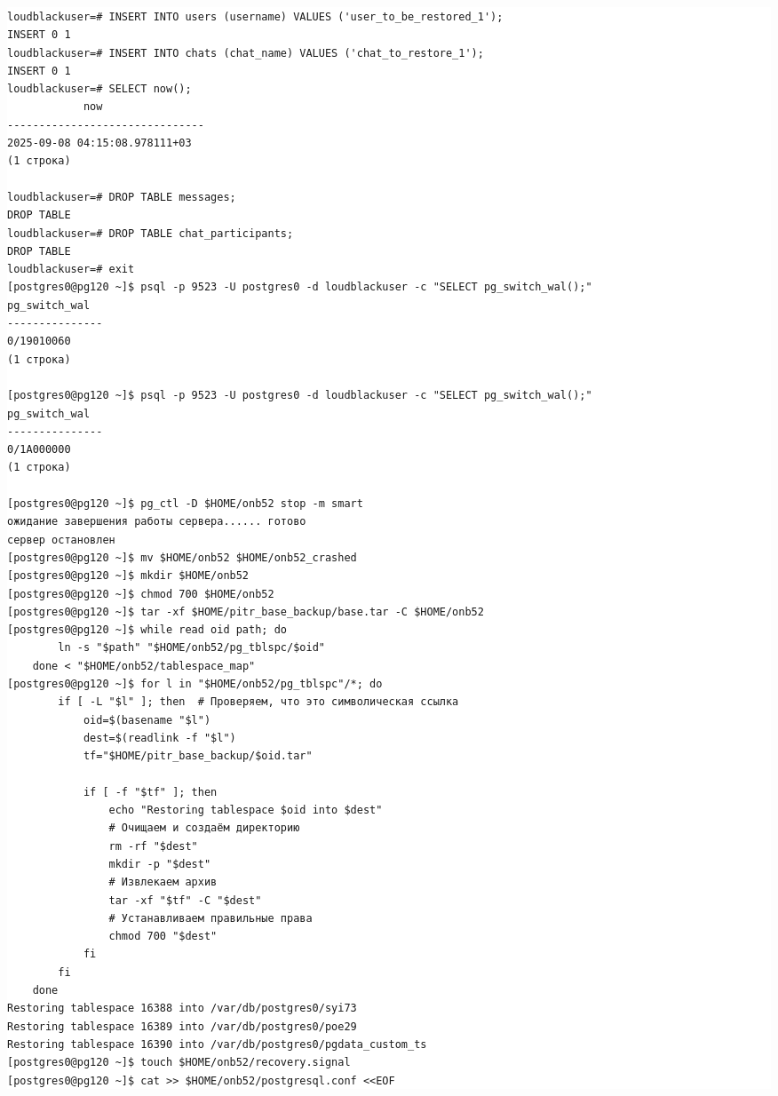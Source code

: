     loudblackuser=# INSERT INTO users (username) VALUES ('user_to_be_restored_1');
    INSERT 0 1
    loudblackuser=# INSERT INTO chats (chat_name) VALUES ('chat_to_restore_1');
    INSERT 0 1
    loudblackuser=# SELECT now();
                now              
    -------------------------------
    2025-09-08 04:15:08.978111+03
    (1 строка)

    loudblackuser=# DROP TABLE messages;
    DROP TABLE
    loudblackuser=# DROP TABLE chat_participants;
    DROP TABLE
    loudblackuser=# exit
    [postgres0@pg120 ~]$ psql -p 9523 -U postgres0 -d loudblackuser -c "SELECT pg_switch_wal();"
    pg_switch_wal 
    ---------------
    0/19010060
    (1 строка)

    [postgres0@pg120 ~]$ psql -p 9523 -U postgres0 -d loudblackuser -c "SELECT pg_switch_wal();"
    pg_switch_wal 
    ---------------
    0/1A000000
    (1 строка)

    [postgres0@pg120 ~]$ pg_ctl -D $HOME/onb52 stop -m smart
    ожидание завершения работы сервера...... готово
    сервер остановлен
    [postgres0@pg120 ~]$ mv $HOME/onb52 $HOME/onb52_crashed
    [postgres0@pg120 ~]$ mkdir $HOME/onb52
    [postgres0@pg120 ~]$ chmod 700 $HOME/onb52
    [postgres0@pg120 ~]$ tar -xf $HOME/pitr_base_backup/base.tar -C $HOME/onb52
    [postgres0@pg120 ~]$ while read oid path; do
            ln -s "$path" "$HOME/onb52/pg_tblspc/$oid"
        done < "$HOME/onb52/tablespace_map"
    [postgres0@pg120 ~]$ for l in "$HOME/onb52/pg_tblspc"/*; do
            if [ -L "$l" ]; then  # Проверяем, что это символическая ссылка
                oid=$(basename "$l")
                dest=$(readlink -f "$l")
                tf="$HOME/pitr_base_backup/$oid.tar"
                
                if [ -f "$tf" ]; then
                    echo "Restoring tablespace $oid into $dest"
                    # Очищаем и создаём директорию
                    rm -rf "$dest"
                    mkdir -p "$dest"
                    # Извлекаем архив
                    tar -xf "$tf" -C "$dest"
                    # Устанавливаем правильные права
                    chmod 700 "$dest"
                fi
            fi
        done
    Restoring tablespace 16388 into /var/db/postgres0/syi73
    Restoring tablespace 16389 into /var/db/postgres0/poe29
    Restoring tablespace 16390 into /var/db/postgres0/pgdata_custom_ts
    [postgres0@pg120 ~]$ touch $HOME/onb52/recovery.signal
    [postgres0@pg120 ~]$ cat >> $HOME/onb52/postgresql.conf <<EOF